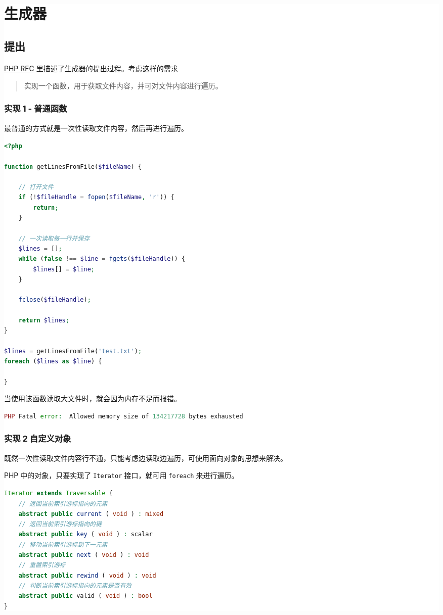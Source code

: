 # 生成器

## 提出

[PHP RFC](https://wiki.php.net/rfc/generators) 里描述了生成器的提出过程。考虑这样的需求

> 实现一个函数，用于获取文件内容，并可对文件内容进行遍历。

### 实现 1 - 普通函数

最普通的方式就是一次性读取文件内容，然后再进行遍历。

```php
<?php

function getLinesFromFile($fileName) {

    // 打开文件
    if (!$fileHandle = fopen($fileName, 'r')) {
        return;
    }
    
    // 一次读取每一行并保存
    $lines = [];
    while (false !== $line = fgets($fileHandle)) {
        $lines[] = $line;
    }
 
    fclose($fileHandle);
 
    return $lines;
}

$lines = getLinesFromFile('test.txt');
foreach ($lines as $line) {
    
}
```

当使用该函数读取大文件时，就会因为内存不足而报错。

```php
PHP Fatal error:  Allowed memory size of 134217728 bytes exhausted
```

### 实现 2 自定义对象

既然一次性读取文件内容行不通，只能考虑边读取边遍历，可使用面向对象的思想来解决。

PHP 中的对象，只要实现了 `Iterator` 接口，就可用 `foreach` 来进行遍历。

```php
Iterator extends Traversable {
	// 返回当前索引游标指向的元素
	abstract public current ( void ) : mixed
	// 返回当前索引游标指向的键
	abstract public key ( void ) : scalar
	// 移动当前索引游标到下一元素
	abstract public next ( void ) : void
	// 重置索引游标
	abstract public rewind ( void ) : void
	// 判断当前索引游标指向的元素是否有效
	abstract public valid ( void ) : bool
}
```
